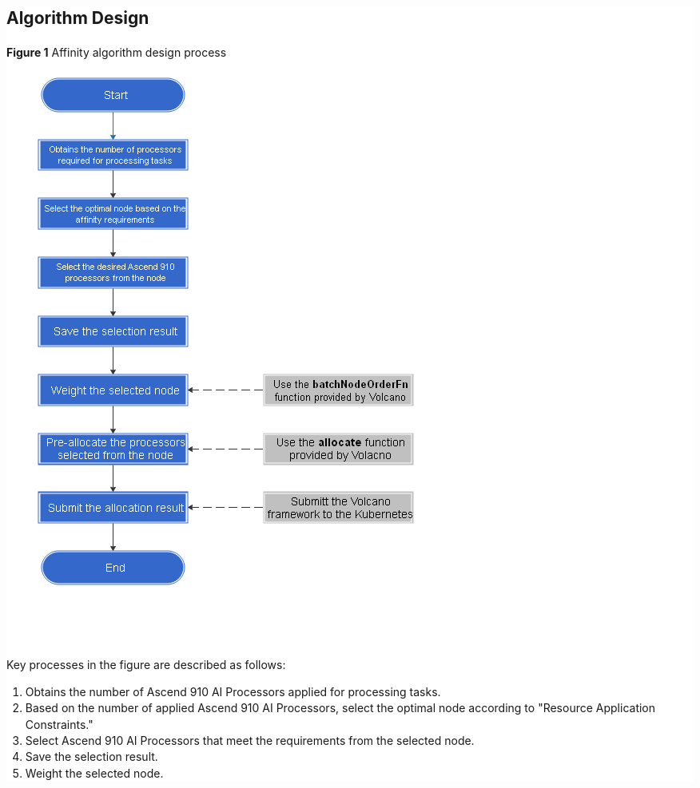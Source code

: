 ## Algorithm Design<a name="section95222037117"></a>

**Figure  1**  Affinity algorithm design process<a name="fig23092914208"></a>  
![](images/affinity-algorithm-design-process.png "affinity-algorithm-design-process")

Key processes in the figure are described as follows:

1.  <a name="li2081354582012"></a>Obtains the number of  Ascend 910 AI Processors applied for processing tasks.
2.  Based on the number of applied  Ascend 910 AI Processors, select the optimal node according to "Resource Application Constraints."
3.  Select  Ascend 910 AI Processors that meet the requirements from the selected node.
4.  Save the selection result.
5.  <a name="li205713218818"></a>Weight the selected node.
